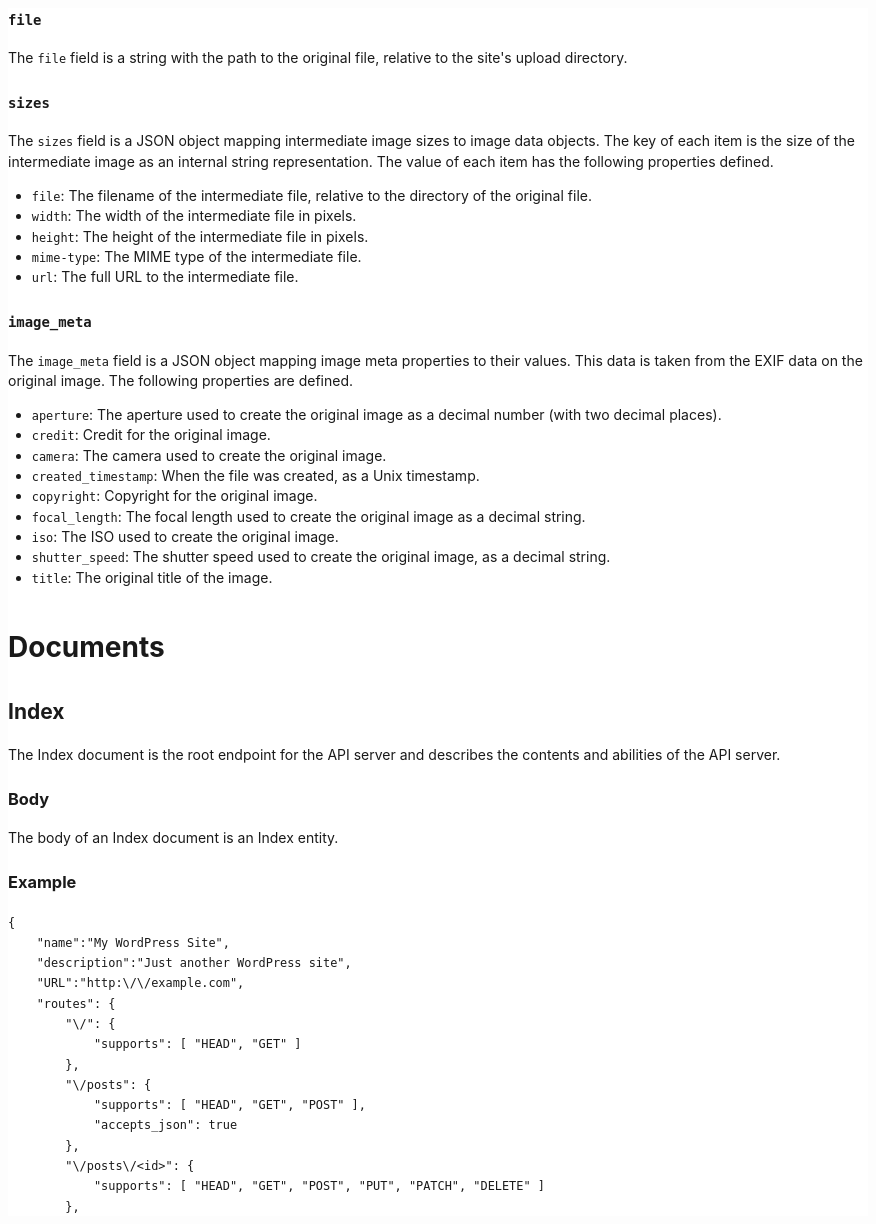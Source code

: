 ### `file`
The `file` field is a string with the path to the original file, relative to the
site's upload directory.

### `sizes`
The `sizes` field is a JSON object mapping intermediate image sizes to image
data objects. The key of each item is the size of the intermediate image as an
internal string representation. The value of each item has the following
properties defined.

* `file`: The filename of the intermediate file, relative to the directory of
  the original file.
* `width`: The width of the intermediate file in pixels.
* `height`: The height of the intermediate file in pixels.
* `mime-type`: The MIME type of the intermediate file.
* `url`: The full URL to the intermediate file.

### `image_meta`
The `image_meta` field is a JSON object mapping image meta properties to their
values. This data is taken from the EXIF data on the original image. The
following properties are defined.

* `aperture`: The aperture used to create the original image as a decimal number
  (with two decimal places).
* `credit`: Credit for the original image.
* `camera`: The camera used to create the original image.
* `created_timestamp`: When the file was created, as a Unix timestamp.
* `copyright`: Copyright for the original image.
* `focal_length`: The focal length used to create the original image as a
  decimal string.
* `iso`: The ISO used to create the original image.
* `shutter_speed`: The shutter speed used to create the original image, as a
  decimal string.
* `title`: The original title of the image.


Documents
=========

Index
-----
The Index document is the root endpoint for the API server and describes the
contents and abilities of the API server.

### Body
The body of an Index document is an Index entity.

### Example

	{
		"name":"My WordPress Site",
		"description":"Just another WordPress site",
		"URL":"http:\/\/example.com",
		"routes": {
			"\/": {
				"supports": [ "HEAD", "GET" ]
			},
			"\/posts": {
				"supports": [ "HEAD", "GET", "POST" ],
				"accepts_json": true
			},
			"\/posts\/<id>": {
				"supports": [ "HEAD", "GET", "POST", "PUT", "PATCH", "DELETE" ]
			},

[RFC 2388]: http://tools.ietf.org/html/rfc2388
[RFC2119]: http://tools.ietf.org/html/rfc2119
[RFC5234]: http://tools.ietf.org/html/rfc5234
[RFC3339]: http://tools.ietf.org/html/rfc3339
[Olsen zoneinfo database]: https://en.wikipedia.org/wiki/Tz_database
[IANA Link Relations registry]: http://www.iana.org/assignments/link-relations/link-relations.xml
[RFC3339]: http://tools.ietf.org/html/rfc3339